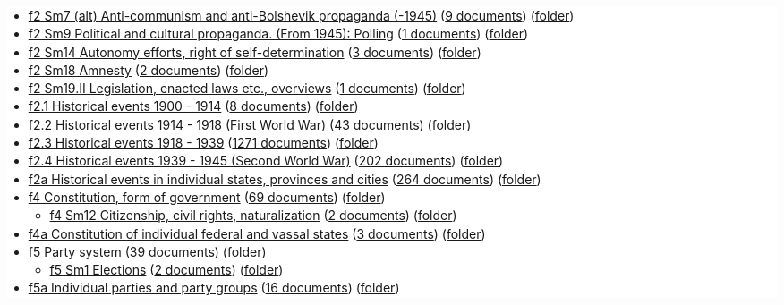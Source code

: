   - [f2 Sm7 (alt) Anti-communism and anti-Bolshevik propaganda (-1945)](../../../subject/about.en.html#f2_Sm7_(alt)) (<a href="https://dfg-viewer.de/show/?tx_dlf[id]=https://pm20.zbw.eu/mets/sh/1411xx/141114/1442xx/144293/public.mets.en.xml" target="_blank">9 documents</a>) ([folder](http://purl.org/pressemappe20/folder/sh/141114,144293))
  - [f2 Sm9 Political and cultural propaganda. (From 1945): Polling](../../../subject/about.en.html#f2_Sm9) (<a href="https://dfg-viewer.de/show/?tx_dlf[id]=https://pm20.zbw.eu/mets/sh/1411xx/141114/1442xx/144295/public.mets.en.xml" target="_blank">1 documents</a>) ([folder](http://purl.org/pressemappe20/folder/sh/141114,144295))
  - [f2 Sm14 Autonomy efforts, right of self-determination](../../../subject/about.en.html#f2_Sm14) (<a href="https://dfg-viewer.de/show/?tx_dlf[id]=https://pm20.zbw.eu/mets/sh/1411xx/141114/1636xx/163692/public.mets.en.xml" target="_blank">3 documents</a>) ([folder](http://purl.org/pressemappe20/folder/sh/141114,163692))
  - [f2 Sm18 Amnesty](../../../subject/about.en.html#f2_Sm18) (<a href="https://dfg-viewer.de/show/?tx_dlf[id]=https://pm20.zbw.eu/mets/sh/1411xx/141114/1443xx/144302/public.mets.en.xml" target="_blank">2 documents</a>) ([folder](http://purl.org/pressemappe20/folder/sh/141114,144302))
  - [f2 Sm19.II Legislation, enacted laws etc., overviews](../../../subject/about.en.html#f2_Sm19.II) (<a href="https://dfg-viewer.de/show/?tx_dlf[id]=https://pm20.zbw.eu/mets/sh/1411xx/141114/1443xx/144304/public.mets.en.xml" target="_blank">1 documents</a>) ([folder](http://purl.org/pressemappe20/folder/sh/141114,144304))
- [f2.1 Historical events 1900 - 1914](../../../subject/about.en.html#f2.1) (<a href="https://dfg-viewer.de/show/?tx_dlf[id]=https://pm20.zbw.eu/mets/sh/1411xx/141114/1813xx/181392/public.mets.en.xml" target="_blank">8 documents</a>) ([folder](http://purl.org/pressemappe20/folder/sh/141114,181392))
- [f2.2 Historical events 1914 - 1918 (First World War)](../../../subject/about.en.html#f2.2) (<a href="https://dfg-viewer.de/show/?tx_dlf[id]=https://pm20.zbw.eu/mets/sh/1411xx/141114/1813xx/181360/public.mets.en.xml" target="_blank">43 documents</a>) ([folder](http://purl.org/pressemappe20/folder/sh/141114,181360))
- [f2.3 Historical events 1918 - 1939](../../../subject/about.en.html#f2.3) (<a href="https://dfg-viewer.de/show/?tx_dlf[id]=https://pm20.zbw.eu/mets/sh/1411xx/141114/1813xx/181391/public.mets.en.xml" target="_blank">1271 documents</a>) ([folder](http://purl.org/pressemappe20/folder/sh/141114,181391))
- [f2.4 Historical events 1939 - 1945 (Second World War)](../../../subject/about.en.html#f2.4) (<a href="https://dfg-viewer.de/show/?tx_dlf[id]=https://pm20.zbw.eu/mets/sh/1411xx/141114/1813xx/181361/public.mets.en.xml" target="_blank">202 documents</a>) ([folder](http://purl.org/pressemappe20/folder/sh/141114,181361))
- [f2a Historical events in individual states, provinces and cities](../../../subject/about.en.html#f2a) (<a href="https://dfg-viewer.de/show/?tx_dlf[id]=https://pm20.zbw.eu/mets/sh/1411xx/141114/1443xx/144354/public.mets.en.xml" target="_blank">264 documents</a>) ([folder](http://purl.org/pressemappe20/folder/sh/141114,144354))
- [f4 Constitution, form of government](../../../subject/about.en.html#f4) (<a href="https://dfg-viewer.de/show/?tx_dlf[id]=https://pm20.zbw.eu/mets/sh/1411xx/141114/1443xx/144355/public.mets.en.xml" target="_blank">69 documents</a>) ([folder](http://purl.org/pressemappe20/folder/sh/141114,144355))
  - [f4 Sm12 Citizenship, civil rights, naturalization](../../../subject/about.en.html#f4_Sm12) (<a href="https://dfg-viewer.de/show/?tx_dlf[id]=https://pm20.zbw.eu/mets/sh/1411xx/141114/1443xx/144368/public.mets.en.xml" target="_blank">2 documents</a>) ([folder](http://purl.org/pressemappe20/folder/sh/141114,144368))
- [f4a Constitution of individual federal and vassal states](../../../subject/about.en.html#f4a) (<a href="https://dfg-viewer.de/show/?tx_dlf[id]=https://pm20.zbw.eu/mets/sh/1411xx/141114/1443xx/144391/public.mets.en.xml" target="_blank">3 documents</a>) ([folder](http://purl.org/pressemappe20/folder/sh/141114,144391))
- [f5 Party system](../../../subject/about.en.html#f5) (<a href="https://dfg-viewer.de/show/?tx_dlf[id]=https://pm20.zbw.eu/mets/sh/1411xx/141114/1443xx/144395/public.mets.en.xml" target="_blank">39 documents</a>) ([folder](http://purl.org/pressemappe20/folder/sh/141114,144395))
  - [f5 Sm1 Elections](../../../subject/about.en.html#f5_Sm1) (<a href="https://dfg-viewer.de/show/?tx_dlf[id]=https://pm20.zbw.eu/mets/sh/1411xx/141114/1636xx/163656/public.mets.en.xml" target="_blank">2 documents</a>) ([folder](http://purl.org/pressemappe20/folder/sh/141114,163656))
- [f5a Individual parties and party groups](../../../subject/about.en.html#f5a) (<a href="https://dfg-viewer.de/show/?tx_dlf[id]=https://pm20.zbw.eu/mets/sh/1411xx/141114/1444xx/144420/public.mets.en.xml" target="_blank">16 documents</a>) ([folder](http://purl.org/pressemappe20/folder/sh/141114,144420))

